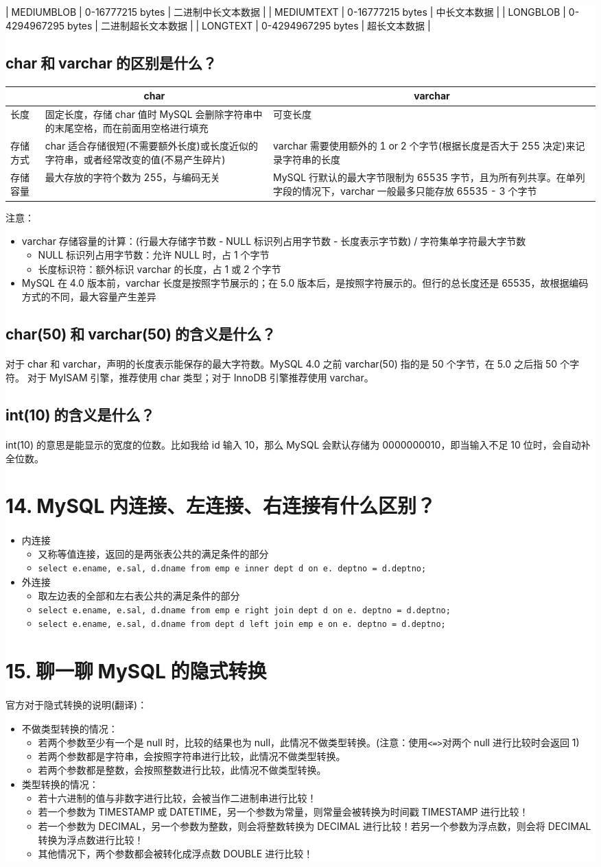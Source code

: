 | MEDIUMBLOB | 0-16777215 bytes | 二进制中长文本数据 |
| MEDIUMTEXT | 0-16777215 bytes | 中长文本数据 | 
| LONGBLOB | 0-4294967295 bytes | 二进制超长文本数据 |
| LONGTEXT | 0-4294967295 bytes | 超长文本数据 |

## char 和 varchar 的区别是什么？
| | char | varchar |
| --- | --- | --- |
| 长度 | 固定长度，存储 char 值时 MySQL 会删除字符串中的末尾空格，而在前面用空格进行填充 | 可变长度 |
| 存储方式 | char 适合存储很短(不需要额外长度)或长度近似的字符串，或者经常改变的值(不易产生碎片) | varchar 需要使用额外的 1 or 2 个字节(根据长度是否大于 255 决定)来记录字符串的长度 |
| 存储容量 | 最大存放的字符个数为 255，与编码无关 | MySQL 行默认的最大字节限制为 65535 字节，且为所有列共享。在单列字段的情况下，varchar 一般最多只能存放 65535 - 3 个字节 |

注意：
* varchar 存储容量的计算：(行最大存储字节数 - NULL 标识列占用字节数 - 长度表示字节数) / 字符集单字符最大字节数
    * NULL 标识列占用字节数：允许 NULL 时，占 1 个字节
    * 长度标识符：额外标识 varchar 的长度，占 1 或 2 个字节
* MySQL 在 4.0 版本前，varchar 长度是按照字节展示的；在 5.0 版本后，是按照字符展示的。但行的总长度还是 65535，故根据编码方式的不同，最大容量产生差异

## char(50) 和 varchar(50) 的含义是什么？
对于 char 和 varchar，声明的长度表示能保存的最大字符数。MySQL 4.0 之前 varchar(50) 指的是 50 个字节，在 5.0 之后指 50 个字符。 对于 MyISAM 引擎，推荐使用 char 类型；对于 InnoDB 引擎推荐使用 varchar。

## int(10) 的含义是什么？
int(10) 的意思是能显示的宽度的位数。比如我给 id 输入 10，那么 MySQL 会默认存储为 0000000010，即当输入不足 10 位时，会自动补全位数。

# 14. MySQL 内连接、左连接、右连接有什么区别？
* 内连接
    * 又称等值连接，返回的是两张表公共的满足条件的部分
    * `select e.ename, e.sal, d.dname from emp e inner dept d on e. deptno = d.deptno;`
* 外连接
    * 取左边表的全部和左右表公共的满足条件的部分
    * `select e.ename, e.sal, d.dname from emp e right join dept d on e. deptno = d.deptno;`
    * `select e.ename, e.sal, d.dname from dept d left join emp e on e. deptno = d.deptno;`
  
# 15. 聊一聊 MySQL 的隐式转换
官方对于隐式转换的说明(翻译)：
* 不做类型转换的情况：
    * 若两个参数至少有一个是 null 时，比较的结果也为 null，此情况不做类型转换。(注意：使用`<=>`对两个 null 进行比较时会返回 1)
    * 若两个参数都是字符串，会按照字符串进行比较，此情况不做类型转换。
    * 若两个参数都是整数，会按照整数进行比较，此情况不做类型转换。
* 类型转换的情况：
    * 若十六进制的值与非数字进行比较，会被当作二进制串进行比较！
    * 若一个参数为 TIMESTAMP 或 DATETIME，另一个参数为常量，则常量会被转换为时间戳 TIMESTAMP 进行比较！
    * 若一个参数为 DECIMAL，另一个参数为整数，则会将整数转换为 DECIMAL 进行比较！若另一个参数为浮点数，则会将 DECIMAL 转换为浮点数进行比较！
    * 其他情况下，两个参数都会被转化成浮点数 DOUBLE 进行比较！
